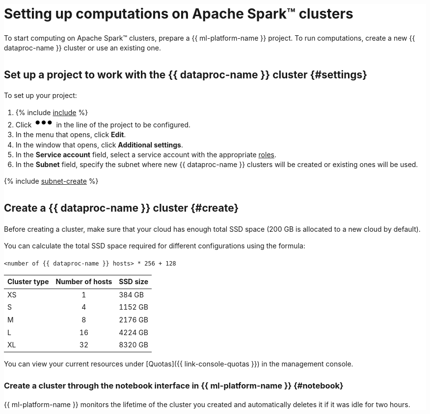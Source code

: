 # Setting up computations on Apache Spark™ clusters

To start computing on Apache Spark™ clusters, prepare a {{ ml-platform-name }} project. To run computations, create a new {{ dataproc-name }} cluster or use an existing one.

## Set up a project to work with the {{ dataproc-name }} cluster {#settings}

To set up your project:
1. {% include [include](../../_includes/datasphere/first-step.md) %}
1. Click ![image](../../_assets/options.svg) in the line of the project to be configured.
1. In the menu that opens, click **Edit**.
1. In the window that opens, click **Additional settings**.
1. In the **Service account** field, select a service account with the appropriate [roles](../concepts/data-proc.md#roles).
1. In the **Subnet** field, specify the subnet where new {{ dataproc-name }} clusters will be created or existing ones will be used.

{% include [subnet-create](../../_includes/subnet-create.md) %}

## Create a {{ dataproc-name }} cluster {#create}

Before creating a cluster, make sure that your cloud has enough total SSD space (200 GB is allocated to a new cloud by default).

You can calculate the total SSD space required for different configurations using the formula:

```
<number of {{ dataproc-name }} hosts> * 256 + 128
```

| Cluster type | Number of hosts | SSD size |
------------ | :---------------: | ----------------
| XS | 1 | 384 GB |
| S | 4 | 1152 GB |
| M | 8 | 2176 GB |
| L | 16 | 4224 GB |
| XL | 32 | 8320 GB |

You can view your current resources under [Quotas]({{ link-console-quotas }}) in the management console.

### Create a cluster through the notebook interface in {{ ml-platform-name }} {#notebook}

{{ ml-platform-name }} monitors the lifetime of the cluster you created and automatically deletes it if it was idle for two hours.

